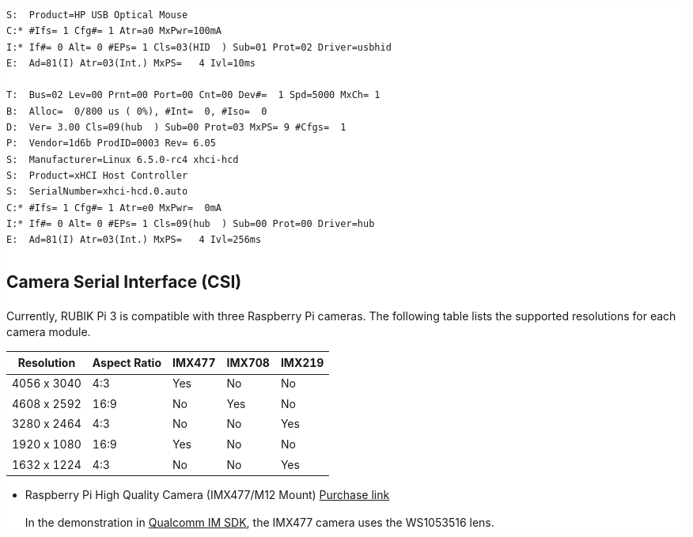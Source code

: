 ```shell
S:  Product=HP USB Optical Mouse
C:* #Ifs= 1 Cfg#= 1 Atr=a0 MxPwr=100mA
I:* If#= 0 Alt= 0 #EPs= 1 Cls=03(HID  ) Sub=01 Prot=02 Driver=usbhid
E:  Ad=81(I) Atr=03(Int.) MxPS=   4 Ivl=10ms

T:  Bus=02 Lev=00 Prnt=00 Port=00 Cnt=00 Dev#=  1 Spd=5000 MxCh= 1
B:  Alloc=  0/800 us ( 0%), #Int=  0, #Iso=  0
D:  Ver= 3.00 Cls=09(hub  ) Sub=00 Prot=03 MxPS= 9 #Cfgs=  1
P:  Vendor=1d6b ProdID=0003 Rev= 6.05
S:  Manufacturer=Linux 6.5.0-rc4 xhci-hcd
S:  Product=xHCI Host Controller
S:  SerialNumber=xhci-hcd.0.auto
C:* #Ifs= 1 Cfg#= 1 Atr=e0 MxPwr=  0mA
I:* If#= 0 Alt= 0 #EPs= 1 Cls=09(hub  ) Sub=00 Prot=00 Driver=hub
E:  Ad=81(I) Atr=03(Int.) MxPS=   4 Ivl=256ms
```

## Camera Serial Interface (CSI)

Currently, RUBIK Pi 3 is compatible with three Raspberry Pi cameras. The following table lists the supported resolutions for each camera module.

| Resolution  | Aspect Ratio | IMX477 | IMX708 | IMX219 |
| ----------- | ------------ | ------ | ------ | ------ |
| 4056 x 3040 | 4:3          | Yes    | No     | No     |
| 4608 x 2592 | 16:9         | No     | Yes    | No     |
| 3280 x 2464 | 4:3          | No     | No     | Yes    |
| 1920 x 1080 | 16:9         | Yes    | No     | No     |
| 1632 x 1224 | 4:3          | No     | No     | Yes    |

* Raspberry Pi High Quality Camera (IMX477/M12 Mount)  [Purchase link](https://www.raspberrypi.com/products/raspberry-pi-high-quality-camera/)

  In the demonstration in [Qualcomm IM SDK](./5.qualcomm-im-sdk.md#QIMSDK), the IMX477 camera uses the WS1053516 lens.
